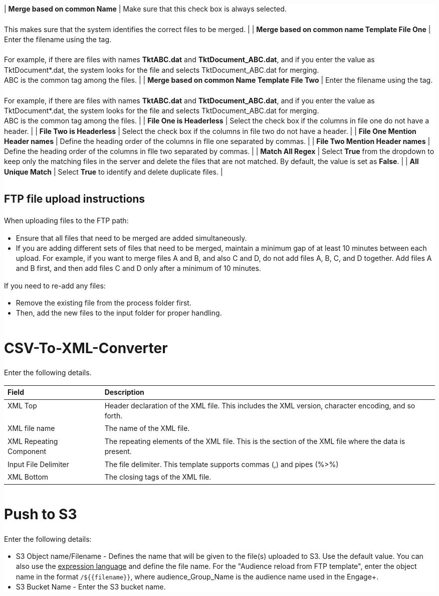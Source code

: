 | **Merge based on common Name** | Make sure that this check box is always selected.<br/><br/>This makes sure that the system identifies the correct files to be merged. |
| **Merge based on common name Template File One** | Enter the filename using the tag.<br/><br/>For example, if there are files with names **TktABC.dat** and **TktDocument_ABC.dat**, and if you enter the value as TktDocument*.dat, the system looks for the file and selects TktDocument_ABC.dat for merging.<br/>ABC is the common tag among the files. |
| **Merge based on common Name Template File Two** | Enter the filename using the tag.<br/><br/>For example, if there are files with names **TktABC.dat** and **TktDocument_ABC.dat**, and if you enter the value as TktDocument*.dat, the system looks for the file and selects TktDocument_ABC.dat for merging.<br/>ABC is the common tag among the files. |
| **File One is Headerless** | Select the check box if the columns in file one do not have a header. |
| **File Two is Headerless** | Select the check box if the columns in file two do not have a header. |
| **File One Mention Header names** | Define the heading order of the columns in fIle one separated by commas. |
| **File Two Mention Header names** | Define the heading order of the columns in fIle two separated by commas. |
| **Match All Regex** | Select **True** from the dropdown to keep only the matching files in the server and delete the files that are not matched. By default, the value is set as **False**. |
| **All Unique Match** | Select **True** to identify and delete duplicate files. |

## FTP file upload instructions

When uploading files to the FTP path:

* Ensure that all files that need to be merged are added simultaneously.
* If you are adding different sets of files that need to be merged, maintain a minimum gap of at least 10 minutes between each upload. For example, if you want to merge files A and B, and also C and D, do not add files A, B, C, and D together. Add files A and B first, and then add files C and D only after a minimum of 10 minutes.

If you need to re-add any files:

* Remove the existing file from the process folder first.
* Then, add the new files to the input folder for proper handling.

# CSV-To-XML-Converter

Enter the following details.

| Field                   | Description                                                                                            |
| :---------------------- | :----------------------------------------------------------------------------------------------------- |
| XML Top                 | Header declaration of the XML file. This includes the XML version, character encoding, and so forth.   |
| XML file name           | The name of the XML file.                                                                              |
| XML Repeating Component | The repeating elements of the XML file. This is the section of the XML file where the data is present. |
| Input File Delimiter    | The file delimiter. This template supports commas (,) and pipes (%>%)                                  |
| XML Bottom              | The closing tags of the XML file.                                                                      |

# Push to S3

Enter the following details:

* S3 Object name/Filename - Defines the name that will be given to the file(s) uploaded to S3. Use the default value. You can also use the [expression language](https://docs.capillarytech.com/docs/know-about-expressions-in-connect) and define the file name. For the "Audience reload from FTP template", enter the object name in the format `/${{filename}}`, where audience_Group_Name is the audience name used in the Engage+.
* S3 Bucket Name - Enter the S3 bucket name.  
